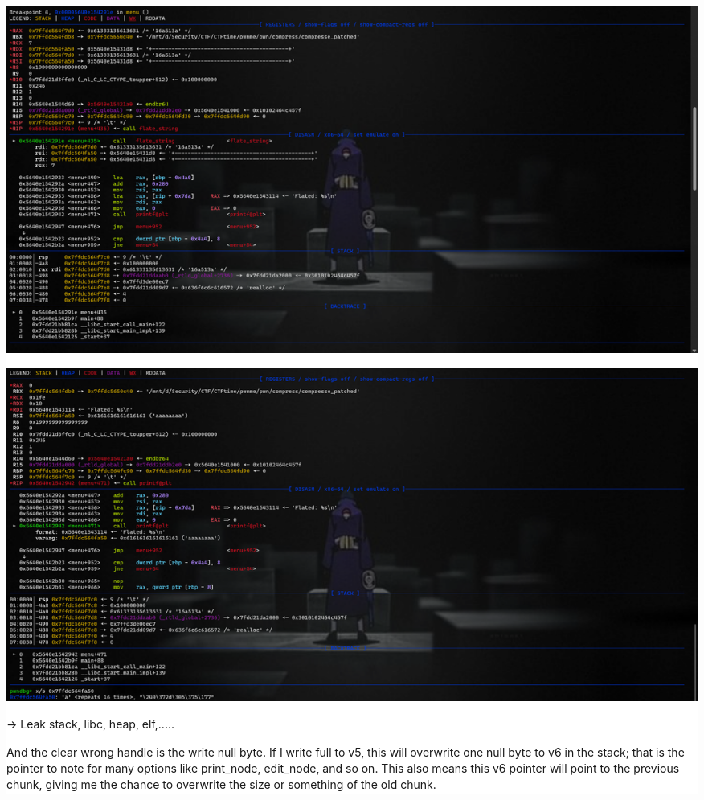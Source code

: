 ![images](images/leak1.png) 

![images](images/leak2.png) 

&rarr; Leak stack, libc, heap, elf,.....

And the clear wrong handle is the write null byte. If I write full to v5, this will overwrite one null byte to v6 in the stack; that is the pointer to note for many options like print_node, edit_node, and so on.  This also means this v6 pointer will point to the previous chunk, giving me the chance to overwrite the size or something of the old chunk.
